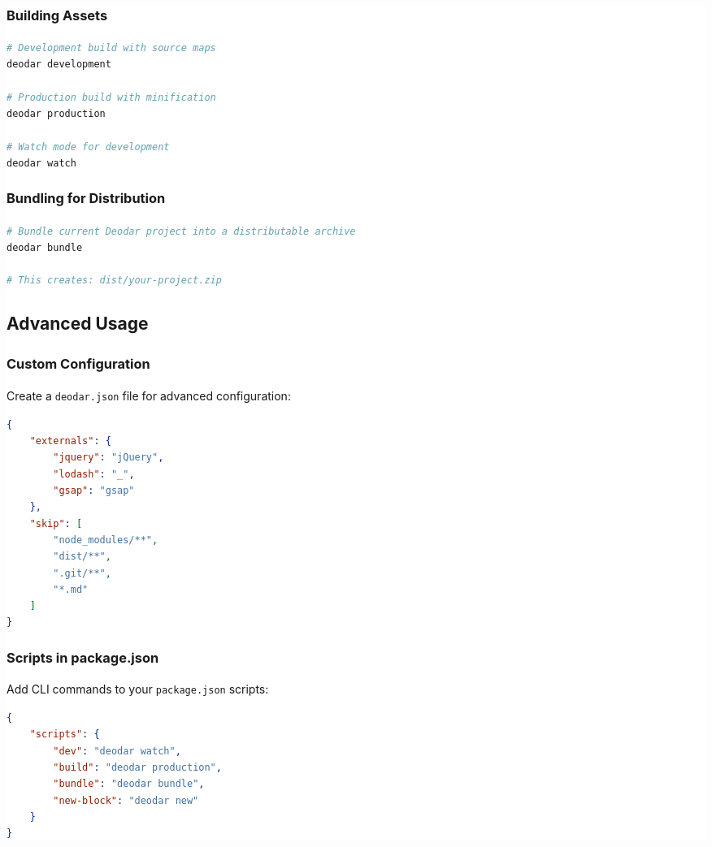 ### Building Assets

```bash
# Development build with source maps
deodar development

# Production build with minification
deodar production

# Watch mode for development
deodar watch
```

### Bundling for Distribution

```bash
# Bundle current Deodar project into a distributable archive
deodar bundle

# This creates: dist/your-project.zip
```

## Advanced Usage

### Custom Configuration

Create a `deodar.json` file for advanced configuration:

```json
{
    "externals": {
        "jquery": "jQuery",
        "lodash": "_",
        "gsap": "gsap"
    },
    "skip": [
        "node_modules/**",
        "dist/**",
        ".git/**",
        "*.md"
    ]
}
```

### Scripts in package.json

Add CLI commands to your `package.json` scripts:

```json
{
    "scripts": {
        "dev": "deodar watch",
        "build": "deodar production",
        "bundle": "deodar bundle",
        "new-block": "deodar new"
    }
}
```
